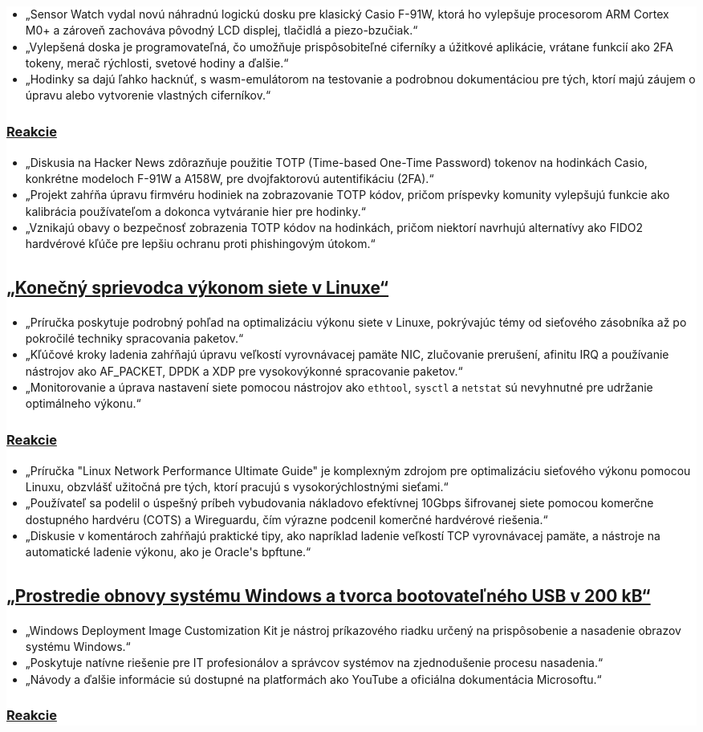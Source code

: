 - „Sensor Watch vydal novú náhradnú logickú dosku pre klasický Casio F-91W, ktorá ho vylepšuje procesorom ARM Cortex M0+ a zároveň zachováva pôvodný LCD displej, tlačidlá a piezo-bzučiak.“
- „Vylepšená doska je programovateľná, čo umožňuje prispôsobiteľné ciferníky a úžitkové aplikácie, vrátane funkcií ako 2FA tokeny, merač rýchlosti, svetové hodiny a ďalšie.“
- „Hodinky sa dajú ľahko hacknúť, s wasm-emulátorom na testovanie a podrobnou dokumentáciou pre tých, ktorí majú záujem o úpravu alebo vytvorenie vlastných ciferníkov.“

### [Reakcie](https://news.ycombinator.com/item?id=41081435)

- „Diskusia na Hacker News zdôrazňuje použitie TOTP (Time-based One-Time Password) tokenov na hodinkách Casio, konkrétne modeloch F-91W a A158W, pre dvojfaktorovú autentifikáciu (2FA).“
- „Projekt zahŕňa úpravu firmvéru hodiniek na zobrazovanie TOTP kódov, pričom príspevky komunity vylepšujú funkcie ako kalibrácia používateľom a dokonca vytváranie hier pre hodinky.“
- „Vznikajú obavy o bezpečnosť zobrazenia TOTP kódov na hodinkách, pričom niektorí navrhujú alternatívy ako FIDO2 hardvérové kľúče pre lepšiu ochranu proti phishingovým útokom.“

## [„Konečný sprievodca výkonom siete v Linuxe“](https://ntk148v.github.io/posts/linux-network-performance-ultimate-guide/)

- „Príručka poskytuje podrobný pohľad na optimalizáciu výkonu siete v Linuxe, pokrývajúc témy od sieťového zásobníka až po pokročilé techniky spracovania paketov.“
- „Kľúčové kroky ladenia zahŕňajú úpravu veľkostí vyrovnávacej pamäte NIC, zlučovanie prerušení, afinitu IRQ a používanie nástrojov ako AF_PACKET, DPDK a XDP pre vysokovýkonné spracovanie paketov.“
- „Monitorovanie a úprava nastavení siete pomocou nástrojov ako `ethtool`, `sysctl` a `netstat` sú nevyhnutné pre udržanie optimálneho výkonu.“

### [Reakcie](https://news.ycombinator.com/item?id=41083801)

- „Príručka "Linux Network Performance Ultimate Guide" je komplexným zdrojom pre optimalizáciu sieťového výkonu pomocou Linuxu, obzvlášť užitočná pre tých, ktorí pracujú s vysokorýchlostnými sieťami.“
- „Používateľ sa podelil o úspešný príbeh vybudovania nákladovo efektívnej 10Gbps šifrovanej siete pomocou komerčne dostupného hardvéru (COTS) a Wireguardu, čím výrazne podcenil komerčné hardvérové riešenia.“
- „Diskusie v komentároch zahŕňajú praktické tipy, ako napríklad ladenie veľkostí TCP vyrovnávacej pamäte, a nástroje na automatické ladenie výkonu, ako je Oracle's bpftune.“

## [„Prostredie obnovy systému Windows a tvorca bootovateľného USB v 200 kB“](https://github.com/joshuacline/windick)

- „Windows Deployment Image Customization Kit je nástroj príkazového riadku určený na prispôsobenie a nasadenie obrazov systému Windows.“
- „Poskytuje natívne riešenie pre IT profesionálov a správcov systémov na zjednodušenie procesu nasadenia.“
- „Návody a ďalšie informácie sú dostupné na platformách ako YouTube a oficiálna dokumentácia Microsoftu.“

### [Reakcie](https://news.ycombinator.com/item?id=41083987)
